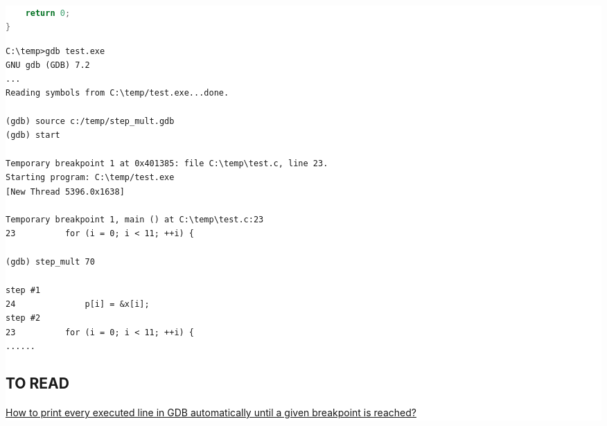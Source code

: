```c++
    return 0;
}
```



```shell
C:\temp>gdb test.exe
GNU gdb (GDB) 7.2
...
Reading symbols from C:\temp/test.exe...done.

(gdb) source c:/temp/step_mult.gdb
(gdb) start

Temporary breakpoint 1 at 0x401385: file C:\temp\test.c, line 23.
Starting program: C:\temp/test.exe
[New Thread 5396.0x1638]

Temporary breakpoint 1, main () at C:\temp\test.c:23
23          for (i = 0; i < 11; ++i) {

(gdb) step_mult 70

step #1
24              p[i] = &x[i];
step #2
23          for (i = 0; i < 11; ++i) {
......
```





## TO READ

[How to print every executed line in GDB automatically until a given breakpoint is reached?](https://stackoverflow.com/questions/6947389/how-to-print-every-executed-line-in-gdb-automatically-until-a-given-breakpoint-i)